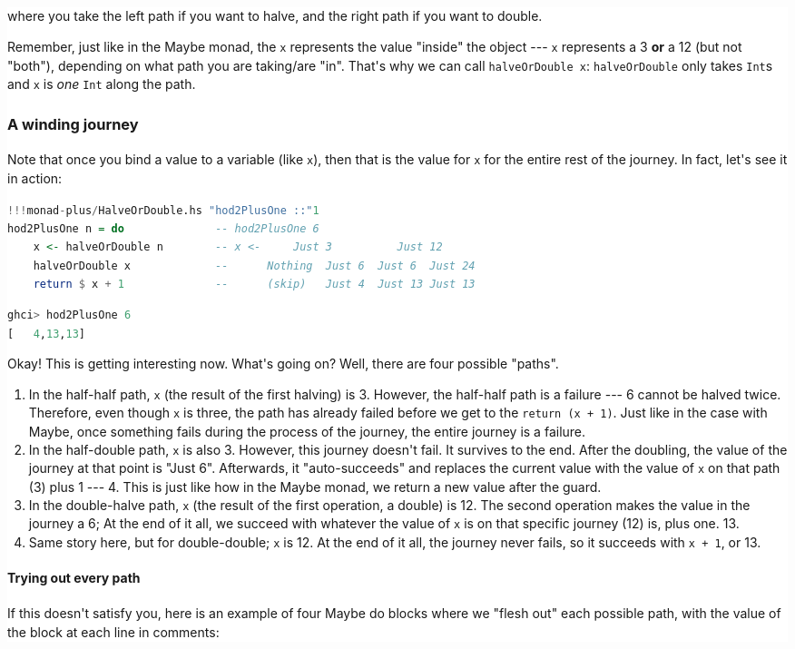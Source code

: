 where you take the left path if you want to halve, and the right path if you
want to double.

Remember, just like in the Maybe monad, the `x` represents the value "inside"
the object --- `x` represents a 3 **or** a 12 (but not "both"), depending on
what path you are taking/are "in".  That's why we can call `halveOrDouble x`:
`halveOrDouble` only takes `Int`s and `x` is *one* `Int` along the path.

### A winding journey

Note that once you bind a value to a variable (like `x`), then that is the
value for `x` for the entire rest of the journey.  In fact, let's see it in
action:

~~~haskell
!!!monad-plus/HalveOrDouble.hs "hod2PlusOne ::"1
hod2PlusOne n = do              -- hod2PlusOne 6
    x <- halveOrDouble n        -- x <-     Just 3          Just 12
    halveOrDouble x             --      Nothing  Just 6  Just 6  Just 24
    return $ x + 1              --      (skip)   Just 4  Just 13 Just 13
~~~

~~~haskell
ghci> hod2PlusOne 6
[   4,13,13]
~~~

Okay!  This is getting interesting now.  What's going on?  Well, there are
four possible "paths".

1.  In the half-half path, `x` (the result of the first halving) is 3.
    However, the half-half path is a failure --- 6 cannot be halved twice.
    Therefore, even though `x` is three, the path has already failed before we
    get to the `return (x + 1)`.  Just like in the case with Maybe, once
    something fails during the process of the journey, the entire journey is a
    failure.
2.  In the half-double path, `x` is also 3.  However, this journey doesn't
    fail.  It survives to the end.  After the doubling, the value of the
    journey at that point is "Just 6".  Afterwards, it "auto-succeeds" and
    replaces the current value with the value of `x` on that path (3) plus 1
    --- 4.  This is just like how in the Maybe monad, we return a new value
    after the guard.
3.  In the double-halve path, `x` (the result of the first operation, a
    double) is 12.  The second operation makes the value in the journey a 6;
    At the end of it all, we succeed with whatever the value of `x` is on that
    specific journey (12) is, plus one.  13.
4.  Same story here, but for double-double; `x` is 12.  At the end of it all,
    the journey never fails, so it succeeds with `x + 1`, or 13.

#### Trying out every path

If this doesn't satisfy you, here is an example of four Maybe do blocks where
we "flesh out" each possible path, with the value of the block at each line in
comments:


[intro]: http://blog.jle.im/entry/practical-fun-with-monads-introducing-monadplus
[halves]: https://github.com/mstksg/inCode/blob/master/code-samples/monad-plus/Halves.hs
[halveOrDouble]: https://github.com/mstksg/inCode/blob/master/code-samples/monad-plus/HalveOrDouble.hs
[triplesUnder]: https://github.com/mstksg/inCode/blob/master/code-samples/monad-plus/TriplesUnder.hs